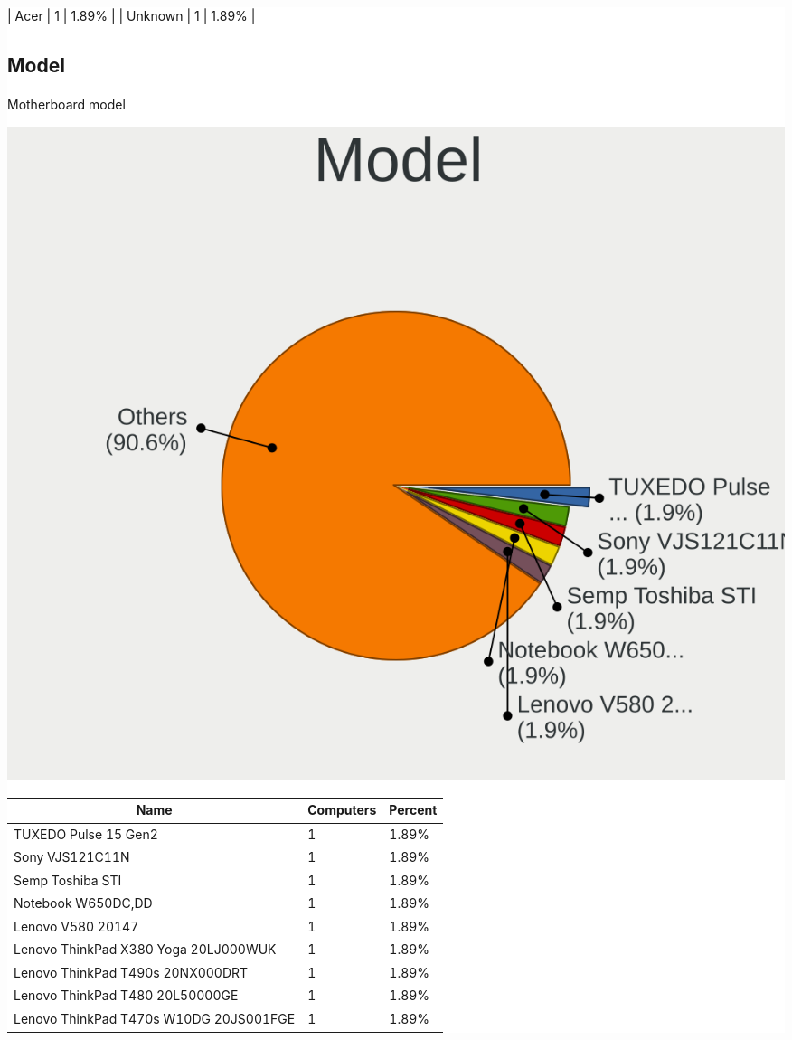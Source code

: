 | Acer                | 1         | 1.89%   |
| Unknown             | 1         | 1.89%   |

Model
-----

Motherboard model

![Model](./All/images/pie_chart_bsd/node_model.svg)


| Name                                    | Computers | Percent |
|-----------------------------------------|-----------|---------|
| TUXEDO Pulse 15 Gen2                    | 1         | 1.89%   |
| Sony VJS121C11N                         | 1         | 1.89%   |
| Semp Toshiba STI                        | 1         | 1.89%   |
| Notebook W650DC,DD                      | 1         | 1.89%   |
| Lenovo V580 20147                       | 1         | 1.89%   |
| Lenovo ThinkPad X380 Yoga 20LJ000WUK    | 1         | 1.89%   |
| Lenovo ThinkPad T490s 20NX000DRT        | 1         | 1.89%   |
| Lenovo ThinkPad T480 20L50000GE         | 1         | 1.89%   |
| Lenovo ThinkPad T470s W10DG 20JS001FGE  | 1         | 1.89%   |